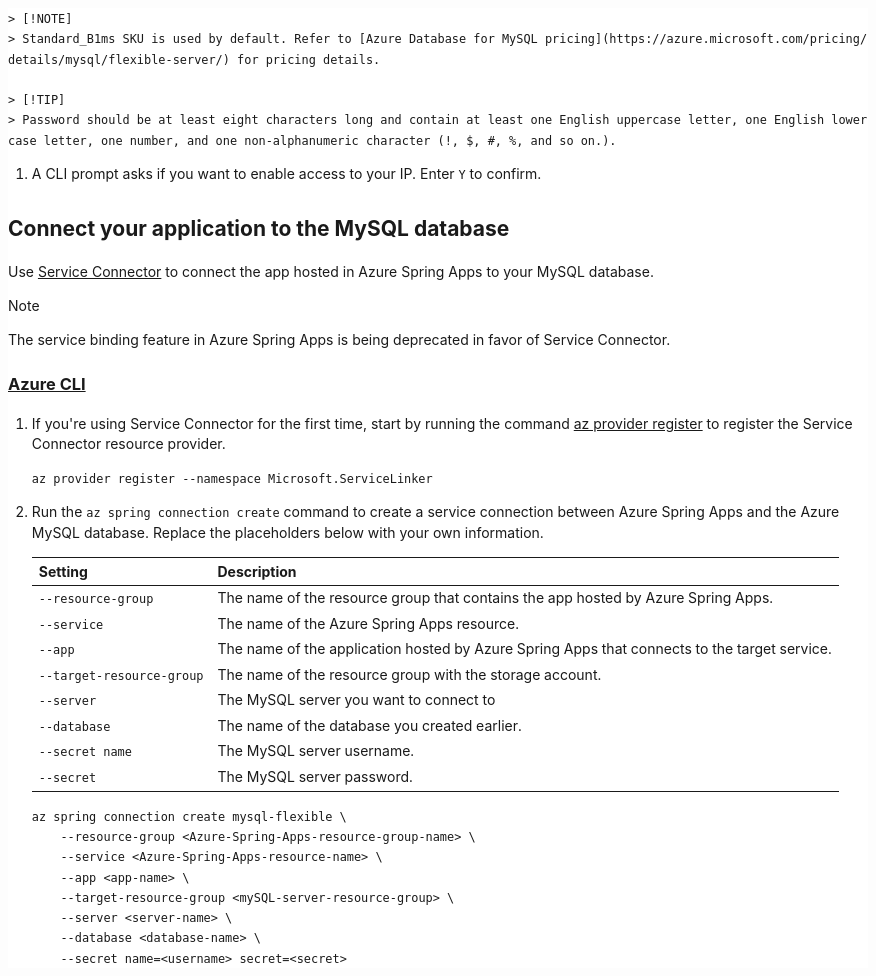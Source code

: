     > [!NOTE]
    > Standard_B1ms SKU is used by default. Refer to [Azure Database for MySQL pricing](https://azure.microsoft.com/pricing/details/mysql/flexible-server/) for pricing details.

    > [!TIP]
    > Password should be at least eight characters long and contain at least one English uppercase letter, one English lowercase letter, one number, and one non-alphanumeric character (!, $, #, %, and so on.).

1. A CLI prompt asks if you want to enable access to your IP. Enter `Y` to confirm.

## Connect your application to the MySQL database

Use [Service Connector](../service-connector/overview.md) to connect the app hosted in Azure Spring Apps to your MySQL database.

> [!NOTE]
> The service binding feature in Azure Spring Apps is being deprecated in favor of Service Connector.

### [Azure CLI](#tab/azure-cli)

1. If you're using Service Connector for the first time, start by running the command [az provider register](/cli/azure/provider#az-provider-register) to register the Service Connector resource provider.

    ```azurecli-interactive
    az provider register --namespace Microsoft.ServiceLinker
    ```

1. Run the `az spring connection create` command to create a service connection between Azure Spring Apps and the Azure MySQL database. Replace the placeholders below with your own information.

    | Setting                   | Description                                                                                  |
    |---------------------------|----------------------------------------------------------------------------------------------|
    | `--resource-group`        | The name of the resource group that contains the app hosted by Azure Spring Apps.            |
    | `--service`               | The name of the Azure Spring Apps resource.                                                  |
    | `--app`                   | The name of the application hosted by Azure Spring Apps that connects to the target service. |
    | `--target-resource-group` | The name of the resource group with the storage account.                                     |
    | `--server`                | The MySQL server you want to connect to                                                      |
    | `--database`              | The name of the database you created earlier.                                                |
    | `--secret name`           | The MySQL server username.                                                                   |
    | `--secret`                | The MySQL server password.                                                                   |

    ```azurecli-interactive
    az spring connection create mysql-flexible \
        --resource-group <Azure-Spring-Apps-resource-group-name> \
        --service <Azure-Spring-Apps-resource-name> \
        --app <app-name> \
        --target-resource-group <mySQL-server-resource-group> \
        --server <server-name> \
        --database <database-name> \
        --secret name=<username> secret=<secret>
    ```
